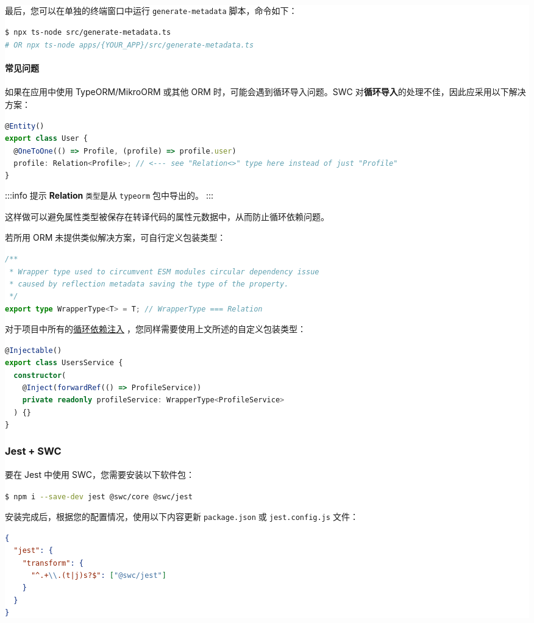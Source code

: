 最后，您可以在单独的终端窗口中运行 `generate-metadata` 脚本，命令如下：

```bash
$ npx ts-node src/generate-metadata.ts
# OR npx ts-node apps/{YOUR_APP}/src/generate-metadata.ts
```

#### 常见问题

如果在应用中使用 TypeORM/MikroORM 或其他 ORM 时，可能会遇到循环导入问题。SWC 对**循环导入**的处理不佳，因此应采用以下解决方案：

```typescript
@Entity()
export class User {
  @OneToOne(() => Profile, (profile) => profile.user)
  profile: Relation<Profile>; // <--- see "Relation<>" type here instead of just "Profile"
}
```

:::info 提示
**Relation** `类型`是从 `typeorm` 包中导出的。
:::

这样做可以避免属性类型被保存在转译代码的属性元数据中，从而防止循环依赖问题。

若所用 ORM 未提供类似解决方案，可自行定义包装类型：

```typescript
/**
 * Wrapper type used to circumvent ESM modules circular dependency issue
 * caused by reflection metadata saving the type of the property.
 */
export type WrapperType<T> = T; // WrapperType === Relation
```

对于项目中所有的[循环依赖注入](/fundamentals/circular-dependency) ，您同样需要使用上文所述的自定义包装类型：

```typescript
@Injectable()
export class UsersService {
  constructor(
    @Inject(forwardRef(() => ProfileService))
    private readonly profileService: WrapperType<ProfileService>
  ) {}
}
```

### Jest + SWC

要在 Jest 中使用 SWC，您需要安装以下软件包：

```bash
$ npm i --save-dev jest @swc/core @swc/jest
```

安装完成后，根据您的配置情况，使用以下内容更新 `package.json` 或 `jest.config.js` 文件：

```json
{
  "jest": {
    "transform": {
      "^.+\\.(t|j)s?$": ["@swc/jest"]
    }
  }
}
```
